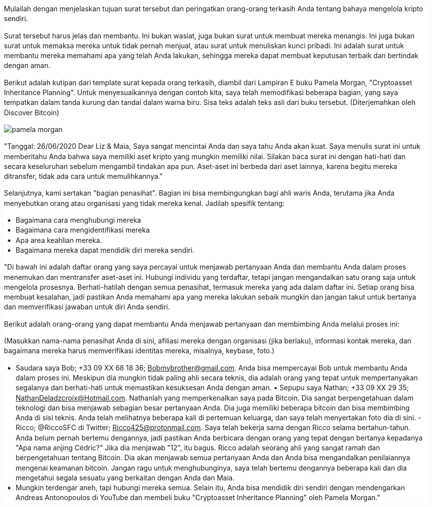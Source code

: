 Mulailah dengan menjelaskan tujuan surat tersebut dan peringatkan orang-orang terkasih Anda tentang bahaya mengelola kripto sendiri.

Surat tersebut harus jelas dan membantu. Ini bukan wasiat, juga bukan surat untuk membuat mereka menangis. Ini juga bukan surat untuk memaksa mereka untuk tidak pernah menjual, atau surat untuk menuliskan kunci pribadi. Ini adalah surat untuk membantu mereka memahami apa yang telah Anda lakukan, sehingga mereka dapat membuat keputusan terbaik dan bertindak dengan aman.

Berikut adalah kutipan dari template surat kepada orang terkasih, diambil dari Lampiran E buku Pamela Morgan, "Cryptoasset Inheritance Planning". Untuk menyesuaikannya dengan contoh kita, saya telah memodifikasi beberapa bagian, yang saya tempatkan dalam tanda kurung dan tandai dalam warna biru. Sisa teks adalah teks asli dari buku tersebut. (Diterjemahkan oleh Discover Bitcoin)

![pamela morgan](assets/heritage/0.webp)

"Tanggal: 26/06/2020
Dear Liz & Maia,
Saya sangat mencintai Anda dan saya tahu Anda akan kuat.
Saya menulis surat ini untuk memberitahu Anda bahwa saya memiliki aset kripto yang mungkin memiliki nilai.
Silakan baca surat ini dengan hati-hati dan secara keseluruhan sebelum mengambil tindakan apa pun. Aset-aset ini berbeda dari aset lainnya, karena begitu mereka ditransfer, tidak ada cara untuk memulihkannya."

Selanjutnya, kami sertakan "bagian penasihat". Bagian ini bisa membingungkan bagi ahli waris Anda, terutama jika Anda menyebutkan orang atau organisasi yang tidak mereka kenal. Jadilah spesifik tentang:

- Bagaimana cara menghubungi mereka
- Bagaimana cara mengidentifikasi mereka
- Apa area keahlian mereka.
- Bagaimana mereka dapat mendidik diri mereka sendiri.

"Di bawah ini adalah daftar orang yang saya percayai untuk menjawab pertanyaan Anda dan membantu Anda dalam proses menemukan dan mentransfer aset-aset ini. Hubungi individu yang terdaftar, tetapi jangan mengandalkan satu orang saja untuk mengelola prosesnya. Berhati-hatilah dengan semua penasihat, termasuk mereka yang ada dalam daftar ini. Setiap orang bisa membuat kesalahan, jadi pastikan Anda memahami apa yang mereka lakukan sebaik mungkin dan jangan takut untuk bertanya dan memverifikasi jawaban untuk diri Anda sendiri.

Berikut adalah orang-orang yang dapat membantu Anda menjawab pertanyaan dan membimbing Anda melalui proses ini:

(Masukkan nama-nama penasihat Anda di sini, afiliasi mereka dengan organisasi (jika berlaku), informasi kontak mereka, dan bagaimana mereka harus memverifikasi identitas mereka, misalnya, keybase, foto.)

- Saudara saya Bob; +33 09 XX 68 18 36; Bobmybrother@gmail.com. Anda bisa mempercayai Bob untuk membantu Anda dalam proses ini. Meskipun dia mungkin tidak paling ahli secara teknis, dia adalah orang yang tepat untuk mempertanyakan segalanya dan berhati-hati untuk memastikan kesuksesan Anda dengan aman. • Sepupu saya Nathan; +33 09 XX 29 35; NathanDeladzcroix@Hotmail.com. Nathanlah yang memperkenalkan saya pada Bitcoin. Dia sangat berpengetahuan dalam teknologi dan bisa menjawab sebagian besar pertanyaan Anda. Dia juga memiliki beberapa bitcoin dan bisa membimbing Anda di sisi teknis. Anda telah melihatnya beberapa kali di pertemuan keluarga, dan saya telah menyertakan foto dia di sini. - Ricco; @RiccoSFC di Twitter; Ricco425@protonmail.com. Saya telah bekerja sama dengan Ricco selama bertahun-tahun. Anda belum pernah bertemu dengannya, jadi pastikan Anda berbicara dengan orang yang tepat dengan bertanya kepadanya "Apa nama anjing Cédric?" Jika dia menjawab "12", itu bagus. Ricco adalah seorang ahli yang sangat ramah dan berpengetahuan tentang Bitcoin. Dia akan menjawab semua pertanyaan Anda dan Anda bisa mengandalkan penilaiannya mengenai keamanan bitcoin. Jangan ragu untuk menghubunginya, saya telah bertemu dengannya beberapa kali dan dia mengetahui segala sesuatu yang berkaitan dengan Anda dan Maia.
- Mungkin terdengar aneh, tapi hubungi mereka semua. Selain itu, Anda bisa mendidik diri sendiri dengan mendengarkan Andreas Antonopoulos di YouTube dan membeli buku "Cryptoasset Inheritance Planning" oleh Pamela Morgan."
